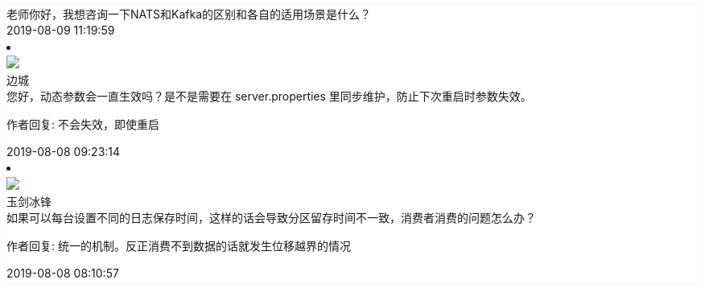   <div class="_2_QraFYR_0">老师你好，我想咨询一下NATS和Kafka的区别和各自的适用场景是什么？</div>
  <div class="_10o3OAxT_0">
    
  </div>
  <div class="_3klNVc4Z_0">
    <div class="_3Hkula0k_0">2019-08-09 11:19:59</div>
  </div>
</div>
</div>
</li>
<li>
<div class="_2sjJGcOH_0"><img src="https://static001.geekbang.org/account/avatar/00/10/9b/27/f5e29b94.jpg"
  class="_3FLYR4bF_0">
<div class="_36ChpWj4_0">
  <div class="_2zFoi7sd_0"><span>边城</span>
  </div>
  <div class="_2_QraFYR_0">您好，动态参数会一直生效吗？是不是需要在 server.properties 里同步维护，防止下次重启时参数失效。<br></div>
  <div class="_10o3OAxT_0">
    <p class="_3KxQPN3V_0">作者回复: 不会失效，即使重启</p>
  </div>
  <div class="_3klNVc4Z_0">
    <div class="_3Hkula0k_0">2019-08-08 09:23:14</div>
  </div>
</div>
</div>
</li>
<li>
<div class="_2sjJGcOH_0"><img src="https://static001.geekbang.org/account/avatar/00/12/86/fa/4bcd7365.jpg"
  class="_3FLYR4bF_0">
<div class="_36ChpWj4_0">
  <div class="_2zFoi7sd_0"><span>玉剑冰锋</span>
  </div>
  <div class="_2_QraFYR_0">如果可以每台设置不同的日志保存时间，这样的话会导致分区留存时间不一致，消费者消费的问题怎么办？</div>
  <div class="_10o3OAxT_0">
    <p class="_3KxQPN3V_0">作者回复: 统一的机制。反正消费不到数据的话就发生位移越界的情况</p>
  </div>
  <div class="_3klNVc4Z_0">
    <div class="_3Hkula0k_0">2019-08-08 08:10:57</div>
  </div>
</div>
</div>
</li>
</ul>